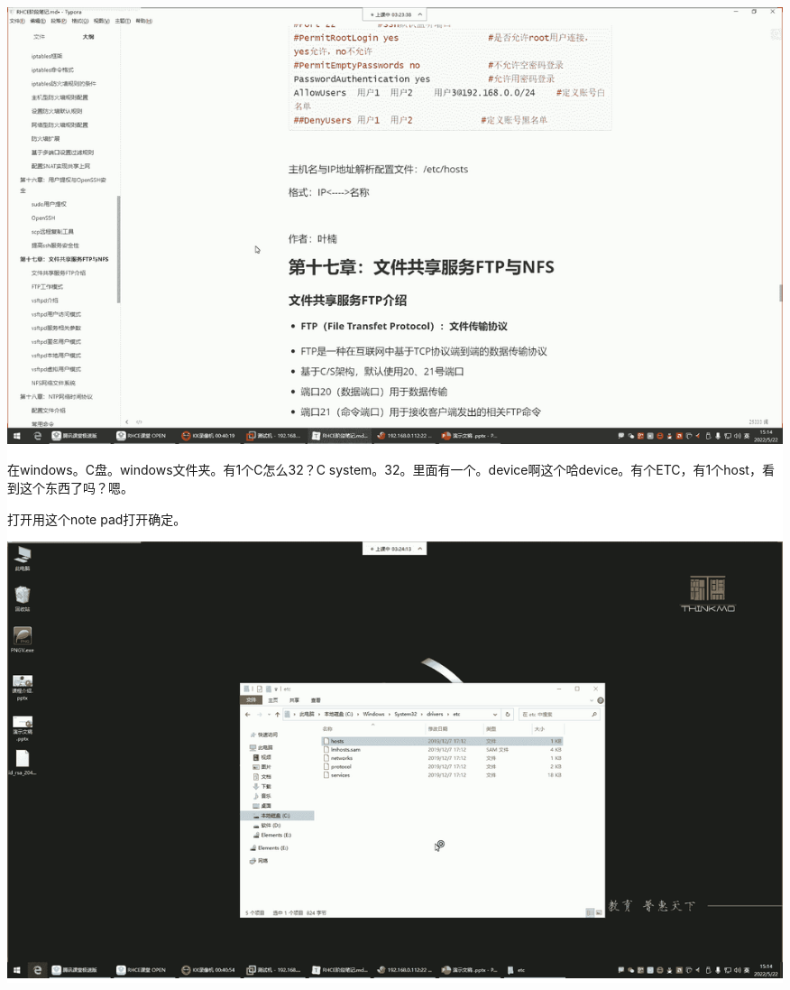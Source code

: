 ![](img/81a3229a90d93892b1f44b958efff073_109.png)

在windows。C盘。windows文件夹。有1个C怎么32？C system。32。里面有一个。device啊这个哈device。有个ETC，有1个host，看到这个东西了吗？嗯。

打开用这个note pad打开确定。

![](img/81a3229a90d93892b1f44b958efff073_111.png)
